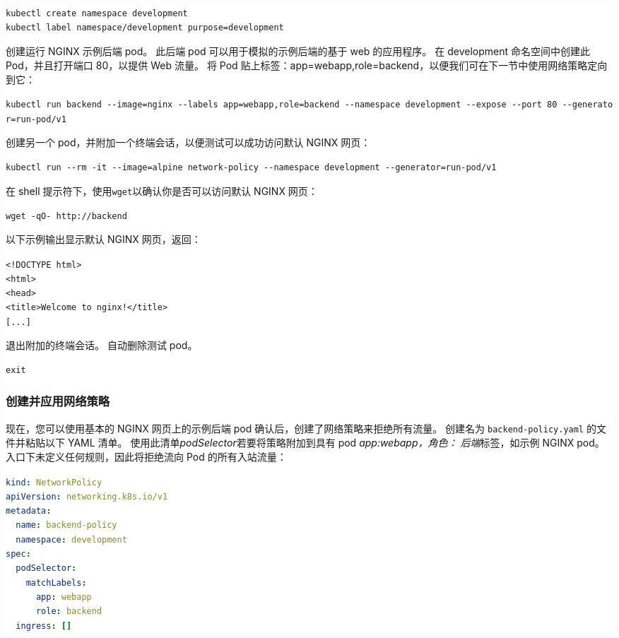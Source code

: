 ```console
kubectl create namespace development
kubectl label namespace/development purpose=development
```

创建运行 NGINX 示例后端 pod。 此后端 pod 可以用于模拟的示例后端的基于 web 的应用程序。 在 development 命名空间中创建此 Pod，并且打开端口 80，以提供 Web 流量。 将 Pod 贴上标签：app=webapp,role=backend，以便我们可在下一节中使用网络策略定向到它：

```console
kubectl run backend --image=nginx --labels app=webapp,role=backend --namespace development --expose --port 80 --generator=run-pod/v1
```

创建另一个 pod，并附加一个终端会话，以便测试可以成功访问默认 NGINX 网页：

```console
kubectl run --rm -it --image=alpine network-policy --namespace development --generator=run-pod/v1
```

在 shell 提示符下，使用`wget`以确认你是否可以访问默认 NGINX 网页：

```console
wget -qO- http://backend
```

以下示例输出显示默认 NGINX 网页，返回：

```
<!DOCTYPE html>
<html>
<head>
<title>Welcome to nginx!</title>
[...]
```

退出附加的终端会话。 自动删除测试 pod。

```console
exit
```

### <a name="create-and-apply-a-network-policy"></a>创建并应用网络策略

现在，您可以使用基本的 NGINX 网页上的示例后端 pod 确认后，创建了网络策略来拒绝所有流量。 创建名为 `backend-policy.yaml` 的文件并粘贴以下 YAML 清单。 使用此清单*podSelector*若要将策略附加到具有 pod *app:webapp，角色： 后端*标签，如示例 NGINX pod。 入口下未定义任何规则，因此将拒绝流向 Pod 的所有入站流量：

```yaml
kind: NetworkPolicy
apiVersion: networking.k8s.io/v1
metadata:
  name: backend-policy
  namespace: development
spec:
  podSelector:
    matchLabels:
      app: webapp
      role: backend
  ingress: []
```


[kubectl-apply]: https://kubernetes.io/docs/reference/generated/kubectl/kubectl-commands#apply
[kubectl-delete]: https://kubernetes.io/docs/reference/generated/kubectl/kubectl-commands#delete
[kubernetes-network-policies]: https://kubernetes.io/docs/concepts/services-networking/network-policies/
[azure-cni]: https://github.com/Azure/azure-container-networking/blob/master/docs/cni.md
[policy-rules]: https://kubernetes.io/docs/concepts/services-networking/network-policies/#behavior-of-to-and-from-selectors
[aks-github]: https://github.com/azure/aks/issues
[tigera]: https://www.tigera.io/
[calicoctl]: https://docs.projectcalico.org/v3.6/reference/calicoctl/
[calico-support]: https://www.projectcalico.org/support
[calico-logs]: https://docs.projectcalico.org/v3.6/maintenance/component-logs
[calico-aks-cleanup]: https://github.com/Azure/aks-engine/blob/master/docs/topics/calico-3.3.1-cleanup-after-upgrade.yaml
[install-azure-cli]: /cli/azure/install-azure-cli
[use-advanced-networking]: configure-advanced-networking.md
[az-aks-get-credentials]: /cli/azure/aks?view=azure-cli-latest#az-aks-get-credentials
[concepts-network]: concepts-network.md
[az-feature-register]: /cli/azure/feature#az-feature-register
[az-feature-list]: /cli/azure/feature#az-feature-list
[az-provider-register]: /cli/azure/provider#az-provider-register